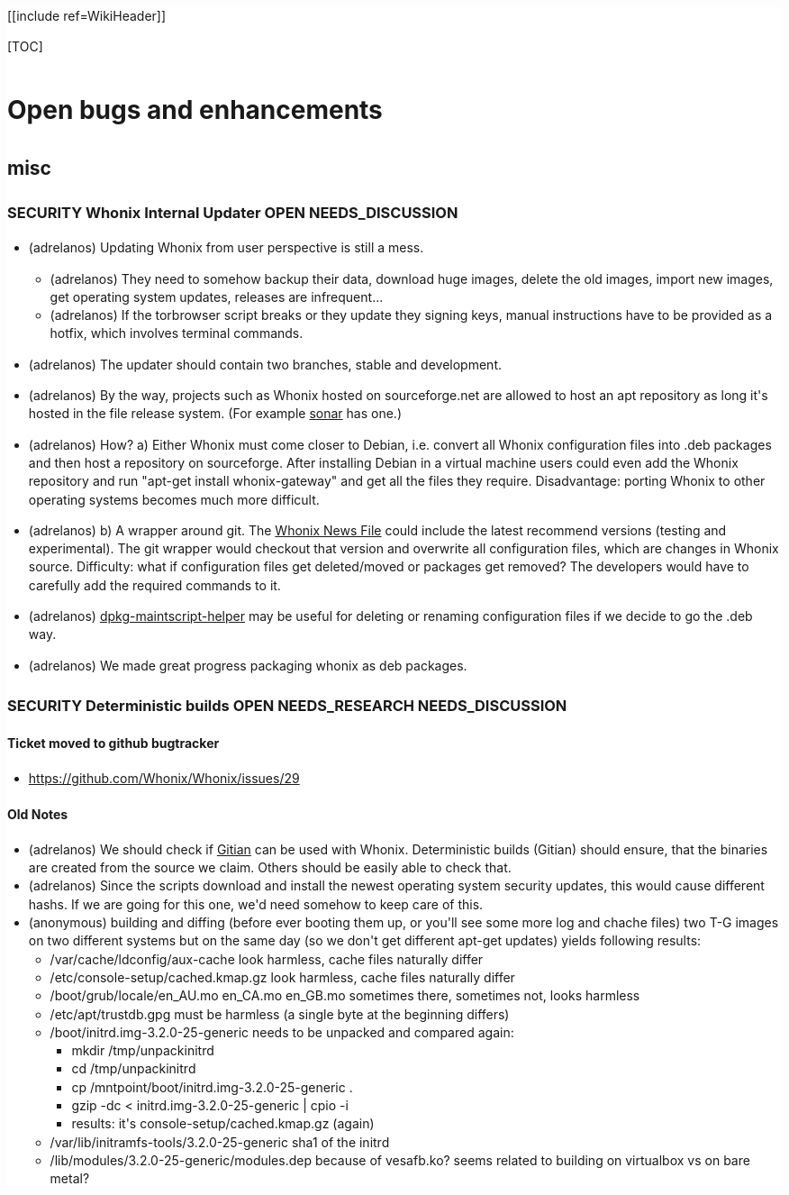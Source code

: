 [[include ref=WikiHeader]]

[TOC]

# Open bugs and enhancements

## misc
### SECURITY Whonix Internal Updater OPEN NEEDS_DISCUSSION

* (adrelanos) Updating Whonix from user perspective is still a mess.
     * (adrelanos) They need to somehow backup their data, download huge images, delete the old images, import new images, get operating system updates, releases are infrequent...
     * (adrelanos) If the torbrowser script breaks or they update they signing keys, manual instructions have to be provided as a hotfix, which involves terminal commands.

* (adrelanos) The updater should contain two branches, stable and development.
* (adrelanos) By the way, projects such as Whonix hosted on sourceforge.net are allowed to host an apt repository as long it's hosted in the file release system. (For example [sonar](http://sonar-pkg.sourceforge.net/) has one.)
* (adrelanos) How? a) Either Whonix must come closer to Debian, i.e. convert all Whonix configuration files into .deb packages and then host a repository on sourceforge. After installing Debian in a virtual machine users could even add the Whonix repository and run "apt-get install whonix-gateway" and get all the files they require. Disadvantage: porting Whonix to other operating systems becomes much more difficult.
* (adrelanos) b) A wrapper around git. The [Whonix News File](https://sourceforge.net/p/whonix/wiki/Dev_news/) could include the latest recommend versions (testing and experimental). The git wrapper would checkout that version and overwrite all configuration files, which are changes in Whonix source. Difficulty: what if configuration files get deleted/moved or packages get removed? The developers would have to carefully add the required commands to it.
* (adrelanos) [dpkg-maintscript-helper](http://man.cx/dpkg-maintscript-helper) may be useful for deleting or renaming configuration files if we decide to go the .deb way.
* (adrelanos) We made great progress packaging whonix as deb packages.

### SECURITY Deterministic builds OPEN NEEDS_RESEARCH NEEDS_DISCUSSION
#### Ticket moved to github bugtracker
* https://github.com/Whonix/Whonix/issues/29

#### Old Notes
* (adrelanos) We should check if [Gitian](https://gitian.org/) can be used with Whonix. Deterministic builds (Gitian) should ensure, that the binaries are created from the source we claim. Others should be easily able to check that.
* (adrelanos) Since the scripts download and install the newest operating system security updates, this would cause different hashs. If we are going for this one, we'd need somehow to keep care of this.
* (anonymous) building and diffing (before ever booting them up, or you'll see some more log and chache files) two T-G images on two different systems but on the same day (so we don't get different apt-get updates) yields following results:
    * /var/cache/ldconfig/aux-cache look harmless, cache files naturally differ
    * /etc/console-setup/cached.kmap.gz look harmless, cache files naturally differ
    * /boot/grub/locale/en_AU.mo en_CA.mo en_GB.mo sometimes there, sometimes not, looks harmless
    * /etc/apt/trustdb.gpg must be harmless (a single byte at the beginning differs)
    * /boot/initrd.img-3.2.0-25-generic needs to be unpacked and compared again:
        * mkdir /tmp/unpackinitrd
        * cd /tmp/unpackinitrd
        * cp /mntpoint/boot/initrd.img-3.2.0-25-generic .
        * gzip -dc < initrd.img-3.2.0-25-generic | cpio -i
        * results: it's console-setup/cached.kmap.gz (again)
    * /var/lib/initramfs-tools/3.2.0-25-generic sha1 of the initrd
    * /lib/modules/3.2.0-25-generic/modules.dep because of vesafb.ko? seems related to building on virtualbox vs on bare metal?